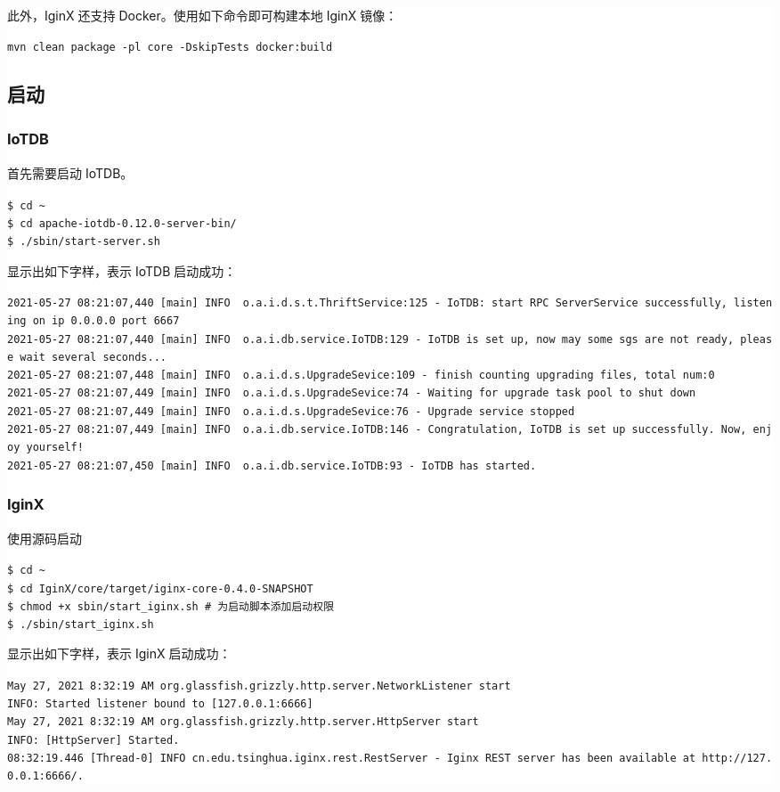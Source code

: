 此外，IginX 还支持 Docker。使用如下命令即可构建本地 IginX 镜像：

```shell
mvn clean package -pl core -DskipTests docker:build
```

## 启动

### IoTDB

首先需要启动 IoTDB。

```shell
$ cd ~
$ cd apache-iotdb-0.12.0-server-bin/
$ ./sbin/start-server.sh
```

显示出如下字样，表示 IoTDB 启动成功：

```shell
2021-05-27 08:21:07,440 [main] INFO  o.a.i.d.s.t.ThriftService:125 - IoTDB: start RPC ServerService successfully, listening on ip 0.0.0.0 port 6667
2021-05-27 08:21:07,440 [main] INFO  o.a.i.db.service.IoTDB:129 - IoTDB is set up, now may some sgs are not ready, please wait several seconds...
2021-05-27 08:21:07,448 [main] INFO  o.a.i.d.s.UpgradeSevice:109 - finish counting upgrading files, total num:0
2021-05-27 08:21:07,449 [main] INFO  o.a.i.d.s.UpgradeSevice:74 - Waiting for upgrade task pool to shut down
2021-05-27 08:21:07,449 [main] INFO  o.a.i.d.s.UpgradeSevice:76 - Upgrade service stopped
2021-05-27 08:21:07,449 [main] INFO  o.a.i.db.service.IoTDB:146 - Congratulation, IoTDB is set up successfully. Now, enjoy yourself!
2021-05-27 08:21:07,450 [main] INFO  o.a.i.db.service.IoTDB:93 - IoTDB has started.
```

### IginX

使用源码启动

```shell
$ cd ~
$ cd IginX/core/target/iginx-core-0.4.0-SNAPSHOT
$ chmod +x sbin/start_iginx.sh # 为启动脚本添加启动权限
$ ./sbin/start_iginx.sh
```

显示出如下字样，表示 IginX 启动成功：

```shell
May 27, 2021 8:32:19 AM org.glassfish.grizzly.http.server.NetworkListener start
INFO: Started listener bound to [127.0.0.1:6666]
May 27, 2021 8:32:19 AM org.glassfish.grizzly.http.server.HttpServer start
INFO: [HttpServer] Started.
08:32:19.446 [Thread-0] INFO cn.edu.tsinghua.iginx.rest.RestServer - Iginx REST server has been available at http://127.0.0.1:6666/.
```
